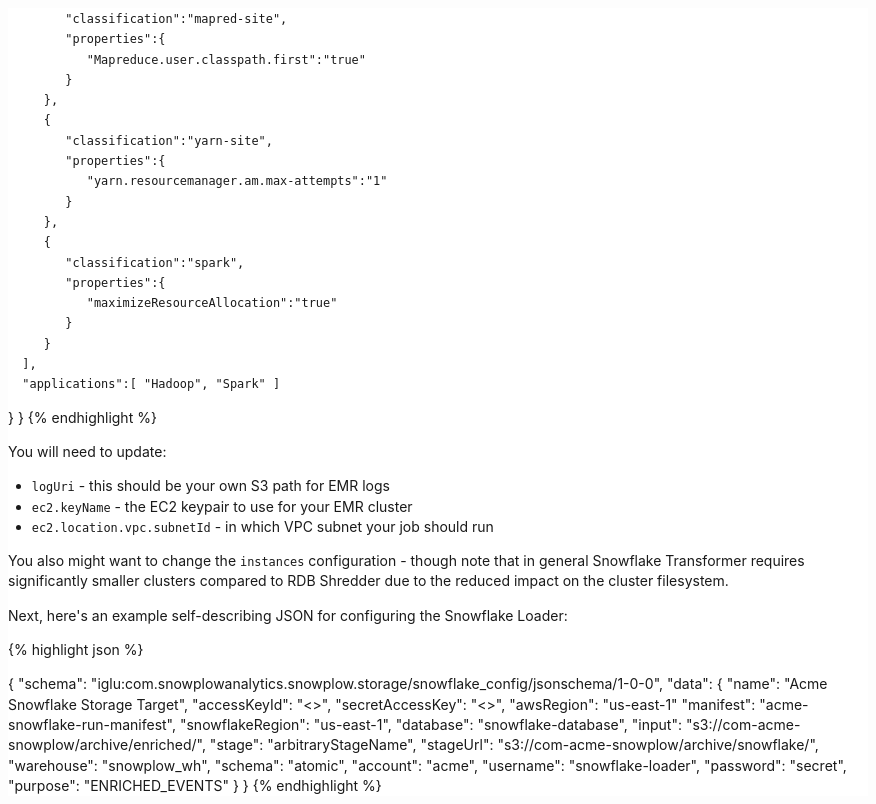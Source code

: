             "classification":"mapred-site",
            "properties":{
               "Mapreduce.user.classpath.first":"true"
            }
         },
         {
            "classification":"yarn-site",
            "properties":{
               "yarn.resourcemanager.am.max-attempts":"1"
            }
         },
         {
            "classification":"spark",
            "properties":{
               "maximizeResourceAllocation":"true"
            }
         }
      ],
      "applications":[ "Hadoop", "Spark" ]
   }
}
{% endhighlight %}

You will need to update:

* `logUri` - this should be your own S3 path for EMR logs
* `ec2.keyName` - the EC2 keypair to use for your EMR cluster
* `ec2.location.vpc.subnetId` - in which VPC subnet your job should run

You also might want to change the `instances` configuration - though note that in general Snowflake Transformer requires significantly smaller clusters compared to RDB Shredder due to the reduced impact on the cluster filesystem.

Next, here's an example self-describing JSON for configuring the Snowflake Loader:

{% highlight json %}

{
  "schema": "iglu:com.snowplowanalytics.snowplow.storage/snowflake_config/jsonschema/1-0-0",
  "data": {
    "name": "Acme Snowflake Storage Target",
    "accessKeyId": "<<UPDATE ME>>",
    "secretAccessKey": "<<UPDATE ME>>",
    "awsRegion": "us-east-1"
    "manifest": "acme-snowflake-run-manifest",
    "snowflakeRegion": "us-east-1",
    "database": "snowflake-database",
    "input": "s3://com-acme-snowplow/archive/enriched/",
    "stage": "arbitraryStageName",
    "stageUrl": "s3://com-acme-snowplow/archive/snowflake/",
    "warehouse": "snowplow_wh",
    "schema": "atomic",
    "account": "acme",
    "username": "snowflake-loader",
    "password": "secret",
    "purpose": "ENRICHED_EVENTS"
  }
}
{% endhighlight %}


[snowflake-computing]: https://www.snowflake.net/
[snowflake-loader-repo]: https://github.com/snowplow-incubator/snowplow-snowflake-loader
[snowplow-repo]: https://github.com/snowplow/snowplow
[release-r90]: https://snowplowanalytics.com/blog/2017/07/26/snowplow-r90-lascaux-released-moving-database-loading-into-emr/
[analytics-sdk-post]: https://snowplowanalytics.com/blog/2017/05/24/snowplow-scala-analytics-sdk-0.2.0-released/
[snowflake-warehouse]: https://docs.snowflake.net/manuals/user-guide/warehouses-overview.html
[snowflake-variant]: https://docs.snowflake.net/manuals/sql-reference/data-types-semistructured.html
[dynamodb]: https://aws.amazon.com/dynamodb/
[snowflake-signup]: https://www.snowflake.net/free-trial/
[issue-avro]: https://github.com/snowplow-incubator/snowplow-snowflake-loader/issues/35
[issue-deduplication]: https://github.com/snowplow-incubator/snowplow-snowflake-loader/issues/33
[issue-manifest]: https://github.com/snowplow-incubator/snowplow-snowflake-loader/issues/30
[setup-guide]: https://github.com/snowplow-incubator/snowplow-snowflake-loader/wiki/Setup-Guide
[iglu-config]: https://github.com/snowplow/iglu/wiki/Iglu-client-configuration
[snowplow-sdk]: https://github.com/snowplow/snowplow/wiki/Snowplow-Analytics-SDK
[canonical-event-model]: https://github.com/snowplow/snowplow/wiki/Canonical-event-model
[dataflow-runner]: https://github.com/snowplow/dataflow-runner/
[dataflow-runner-rfc]: https://discourse.snowplowanalytics.com/t/splitting-emretlrunner-into-snowplowctl-and-dataflow-runner/350
[snowflake-data-structure]: https://discourse.snowplowanalytics.com/t/how-snowplow-data-is-structured-in-snowflake/1655
[release-notes]: https://github.com/snowplow/snowplow-snowflake-loader/releases/tag/0.3.0
[discourse]: http://discourse.snowplowanalytics.com/
[teradata]: http://www.teradata.co.uk/
[vertica]: https://www.vertica.com/
[exasol]: https://www.exasol.com/en/
